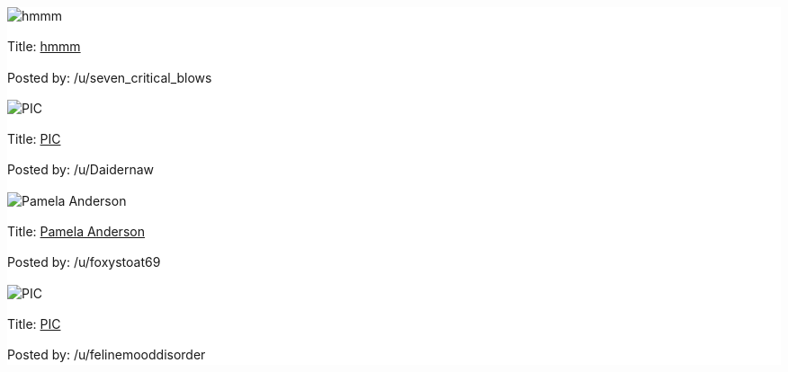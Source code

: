 <div class="card">
  <div class="card-image">
    <img class="post-img" src="https://i.redd.it/t0rrbi8ytrc51.png" alt="hmmm" title="hmmm" />
  </div>
  <div class="card-content">
    <div class="media">
      <div class="media-content">
        <p class="title is-4">
           Title: <a href="https://www.reddit.com/r/hmmm/comments/hwyj5p/hmmm/">hmmm</a>
        </p>
        <p class="subtitle is-4">Posted by: /u/seven_critical_blows</p>
      </div>
    </div>
  </div>
</div>

<div class="card">
  <div class="card-image">
    <img class="post-img" src="https://i.redd.it/gy3oea922vd51.jpg" alt="PIC" title="PIC" />
  </div>
  <div class="card-content">
    <div class="media">
      <div class="media-content">
        <p class="title is-4">
           Title: <a href="https://www.reddit.com/r/nocontextpics/comments/i08or3/pic/">PIC</a>
        </p>
        <p class="subtitle is-4">Posted by: /u/Daidernaw</p>
      </div>
    </div>
  </div>
</div>

<div class="card">
  <div class="card-image">
    <img class="post-img" src="https://i.redd.it/elxic27hd5d51.jpg" alt="Pamela Anderson" title="Pamela Anderson" />
  </div>
  <div class="card-content">
    <div class="media">
      <div class="media-content">
        <p class="title is-4">
           Title: <a href="https://www.reddit.com/r/Funnypics/comments/hy286h/pamela_anderson/">Pamela Anderson</a>
        </p>
        <p class="subtitle is-4">Posted by: /u/foxystoat69</p>
      </div>
    </div>
  </div>
</div>

<div class="card">
  <div class="card-image">
    <img class="post-img" src="https://i.redd.it/ykzh7alrurc51.jpg" alt="PIC" title="PIC" />
  </div>
  <div class="card-content">
    <div class="media">
      <div class="media-content">
        <p class="title is-4">
           Title: <a href="https://www.reddit.com/r/nocontextpics/comments/hwykun/pic/">PIC</a>
        </p>
        <p class="subtitle is-4">Posted by: /u/felinemooddisorder</p>
      </div>
    </div>